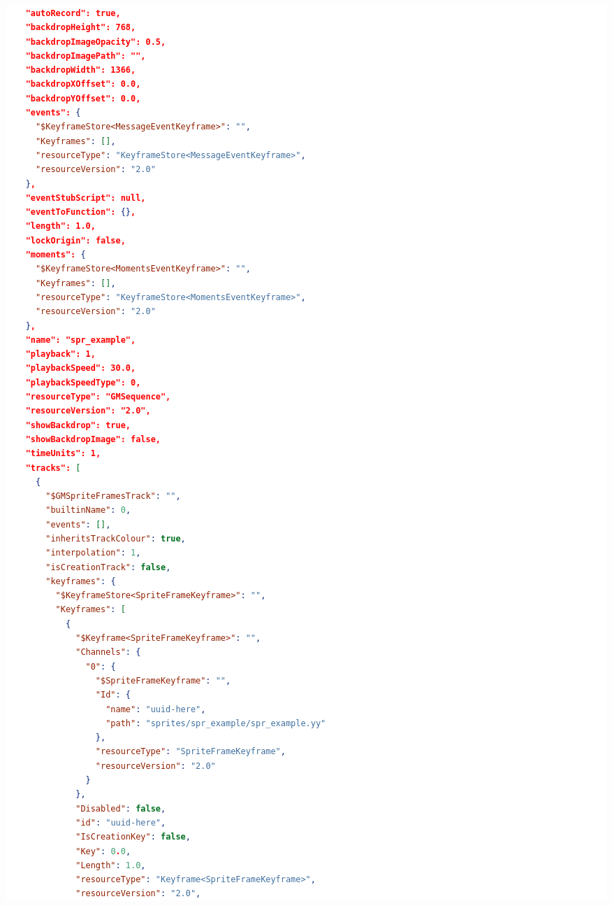 ```json
    "autoRecord": true,
    "backdropHeight": 768,
    "backdropImageOpacity": 0.5,
    "backdropImagePath": "",
    "backdropWidth": 1366,
    "backdropXOffset": 0.0,
    "backdropYOffset": 0.0,
    "events": {
      "$KeyframeStore<MessageEventKeyframe>": "",
      "Keyframes": [],
      "resourceType": "KeyframeStore<MessageEventKeyframe>",
      "resourceVersion": "2.0"
    },
    "eventStubScript": null,
    "eventToFunction": {},
    "length": 1.0,
    "lockOrigin": false,
    "moments": {
      "$KeyframeStore<MomentsEventKeyframe>": "",
      "Keyframes": [],
      "resourceType": "KeyframeStore<MomentsEventKeyframe>",
      "resourceVersion": "2.0"
    },
    "name": "spr_example",
    "playback": 1,
    "playbackSpeed": 30.0,
    "playbackSpeedType": 0,
    "resourceType": "GMSequence",
    "resourceVersion": "2.0",
    "showBackdrop": true,
    "showBackdropImage": false,
    "timeUnits": 1,
    "tracks": [
      {
        "$GMSpriteFramesTrack": "",
        "builtinName": 0,
        "events": [],
        "inheritsTrackColour": true,
        "interpolation": 1,
        "isCreationTrack": false,
        "keyframes": {
          "$KeyframeStore<SpriteFrameKeyframe>": "",
          "Keyframes": [
            {
              "$Keyframe<SpriteFrameKeyframe>": "",
              "Channels": {
                "0": {
                  "$SpriteFrameKeyframe": "",
                  "Id": {
                    "name": "uuid-here",
                    "path": "sprites/spr_example/spr_example.yy"
                  },
                  "resourceType": "SpriteFrameKeyframe",
                  "resourceVersion": "2.0"
                }
              },
              "Disabled": false,
              "id": "uuid-here",
              "IsCreationKey": false,
              "Key": 0.0,
              "Length": 1.0,
              "resourceType": "Keyframe<SpriteFrameKeyframe>",
              "resourceVersion": "2.0",
```